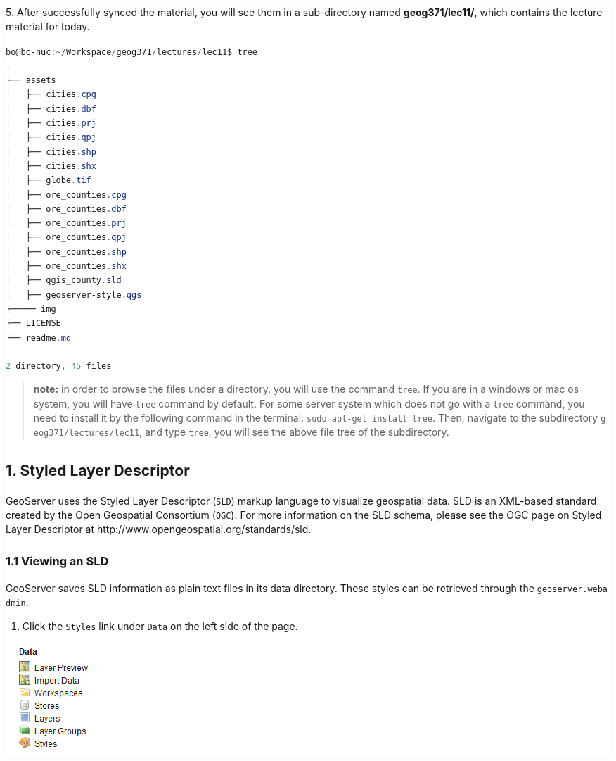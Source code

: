 
5\. After successfully synced the material, you will see them in a sub-directory named **geog371/lec11/**, which contains the lecture material for today.

```powershell
bo@bo-nuc:~/Workspace/geog371/lectures/lec11$ tree
.
├── assets
│   ├── cities.cpg
│   ├── cities.dbf
│   ├── cities.prj
│   ├── cities.qpj
│   ├── cities.shp
│   ├── cities.shx
│   ├── globe.tif
│   ├── ore_counties.cpg
│   ├── ore_counties.dbf
│   ├── ore_counties.prj
│   ├── ore_counties.qpj
│   ├── ore_counties.shp
│   ├── ore_counties.shx
│   ├── qgis_county.sld
│   ├── geoserver-style.qgs
├───── img
├── LICENSE
└── readme.md

2 directory, 45 files
```

> **note:** in order to browse the files under a directory. you will use the command `tree`. If you are in a windows or mac os system, you will have `tree` command by default. For some server system which does not go with a `tree` command, you need to install it by the following command in the terminal: `sudo apt-get install tree`. Then, navigate to the subdirectory `geog371/lectures/lec11`, and type `tree`,  you will see the above file tree of the subdirectory.

## 1. Styled Layer Descriptor

GeoServer uses the Styled Layer Descriptor (`SLD`) markup language to visualize geospatial data. SLD is an XML-based standard created by the Open Geospatial Consortium (`OGC`). For more information on the SLD schema, please see the OGC page on Styled Layer Descriptor at http://www.opengeospatial.org/standards/sld.

###  1.1 Viewing an SLD

GeoServer saves SLD information as plain text files in its data directory. These styles can be retrieved through the `geoserver.webadmin`.

1. Click the `Styles` link under `Data` on the left side of the page.

![figure](img/sld_styleslink.png)
